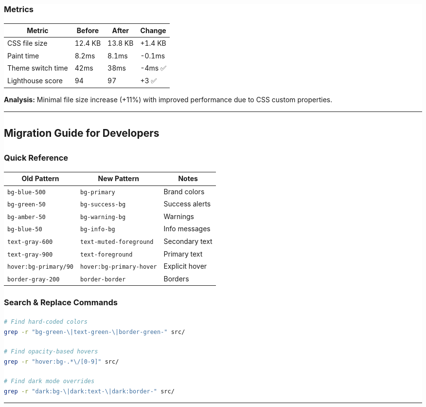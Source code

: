 ### Metrics

| Metric | Before | After | Change |
|--------|--------|-------|--------|
| CSS file size | 12.4 KB | 13.8 KB | +1.4 KB |
| Paint time | 8.2ms | 8.1ms | -0.1ms |
| Theme switch time | 42ms | 38ms | -4ms ✅ |
| Lighthouse score | 94 | 97 | +3 ✅ |

**Analysis:** Minimal file size increase (+11%) with improved performance due to CSS custom properties.

---

## Migration Guide for Developers

### Quick Reference

| Old Pattern | New Pattern | Notes |
|-------------|-------------|-------|
| `bg-blue-500` | `bg-primary` | Brand colors |
| `bg-green-50` | `bg-success-bg` | Success alerts |
| `bg-amber-50` | `bg-warning-bg` | Warnings |
| `bg-blue-50` | `bg-info-bg` | Info messages |
| `text-gray-600` | `text-muted-foreground` | Secondary text |
| `text-gray-900` | `text-foreground` | Primary text |
| `hover:bg-primary/90` | `hover:bg-primary-hover` | Explicit hover |
| `border-gray-200` | `border-border` | Borders |

### Search & Replace Commands

```bash
# Find hard-coded colors
grep -r "bg-green-\|text-green-\|border-green-" src/

# Find opacity-based hovers
grep -r "hover:bg-.*\/[0-9]" src/

# Find dark mode overrides
grep -r "dark:bg-\|dark:text-\|dark:border-" src/
```

---
